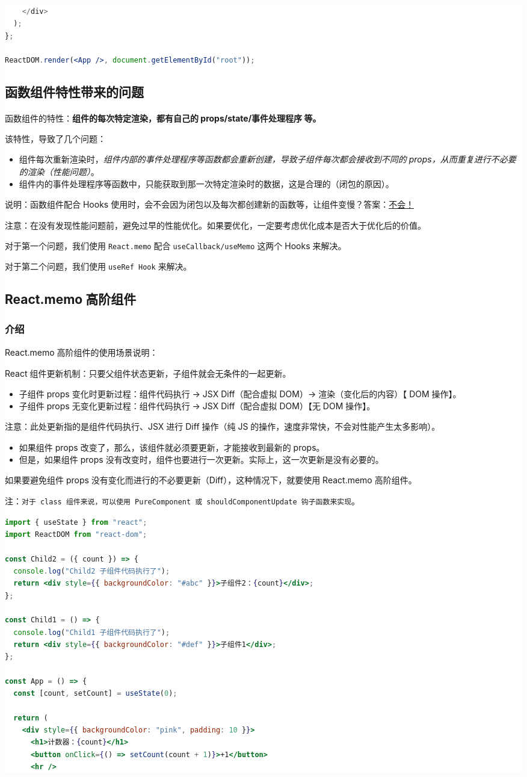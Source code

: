 ```jsx
    </div>
  );
};

ReactDOM.render(<App />, document.getElementById("root"));
```

## 函数组件特性带来的问题

函数组件的特性：**组件的每次特定渲染，都有自己的 props/state/事件处理程序 等。**

该特性，导致了几个问题：

- 组件每次重新渲染时，_组件内部的事件处理程序等函数都会重新创建，导致子组件每次都会接收到不同的 props，从而重复进行不必要的渲染（性能问题）_。
- 组件内的事件处理程序等函数中，只能获取到那一次特定渲染时的数据，这是合理的（闭包的原因）。

说明：函数组件配合 Hooks 使用时，会不会因为闭包以及每次都创建新的函数等，让组件变慢？答案：[不会！](https://react.docschina.org/docs/hooks-faq.html#are-hooks-slow-because-of-creating-functions-in-render)

注意：在没有发现性能问题前，避免过早的性能优化。如果要优化，一定要考虑优化成本是否大于优化后的价值。

对于第一个问题，我们使用 `React.memo` 配合 `useCallback/useMemo` 这两个 Hooks 来解决。

对于第二个问题，我们使用 `useRef Hook` 来解决。

## React.memo 高阶组件

### 介绍

React.memo 高阶组件的使用场景说明：

React 组件更新机制：只要父组件状态更新，子组件就会无条件的一起更新。

- 子组件 props 变化时更新过程：组件代码执行 -> JSX Diff（配合虚拟 DOM）-> 渲染（变化后的内容）【 DOM 操作】。
- 子组件 props 无变化更新过程：组件代码执行 -> JSX Diff（配合虚拟 DOM）【无 DOM 操作】。

注意：此处更新指的是组件代码执行、JSX 进行 Diff 操作（纯 JS 的操作，速度非常快，不会对性能产生太多影响）。

- 如果组件 props 改变了，那么，该组件就必须要更新，才能接收到最新的 props。
- 但是，如果组件 props 没有改变时，组件也要进行一次更新。实际上，这一次更新是没有必要的。

如果要避免组件 props 没有变化而进行的不必要更新（Diff），这种情况下，就要使用 React.memo 高阶组件。

注：`对于 class 组件来说，可以使用 PureComponent 或 shouldComponentUpdate 钩子函数来实现`。

```jsx
import { useState } from "react";
import ReactDOM from "react-dom";

const Child2 = ({ count }) => {
  console.log("Child2 子组件代码执行了");
  return <div style={{ backgroundColor: "#abc" }}>子组件2：{count}</div>;
};

const Child1 = () => {
  console.log("Child1 子组件代码执行了");
  return <div style={{ backgroundColor: "#def" }}>子组件1</div>;
};

const App = () => {
  const [count, setCount] = useState(0);

  return (
    <div style={{ backgroundColor: "pink", padding: 10 }}>
      <h1>计数器：{count}</h1>
      <button onClick={() => setCount(count + 1)}>+1</button>
      <hr />

```